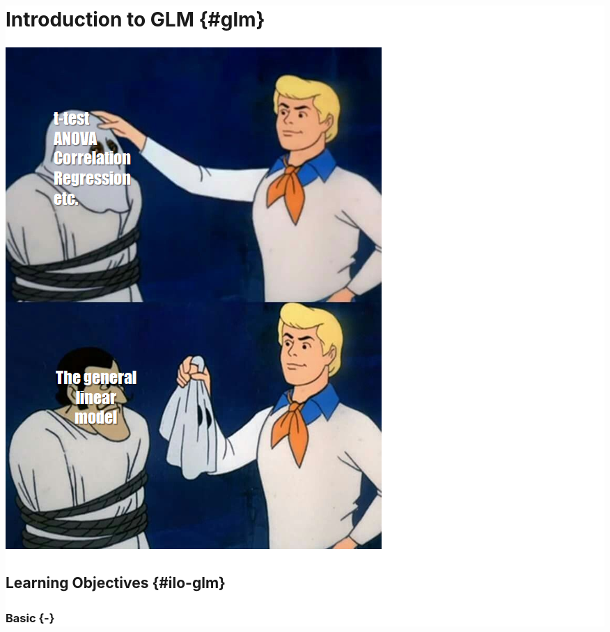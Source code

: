 # Introduction to GLM {#glm}


<div class="right meme"><img src="images/memes/glm_meme.png"
     alt="Top panel: Fred from Scooby Doo, about to unmask a bound villain, with the text 't-test, ANOVA, Correlation, Regression, etc.'; Bottom panel: Villain unmasked, with the text: 'The general linear model'; credit: Stuart Ritchie" /></div>



## Learning Objectives {#ilo-glm}

### Basic {-}
